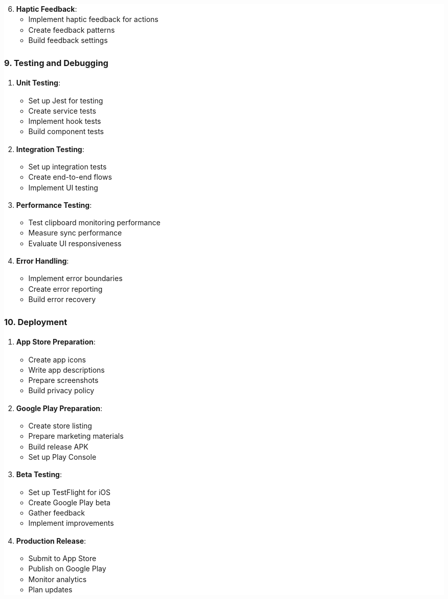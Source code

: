 6. **Haptic Feedback**:
   - Implement haptic feedback for actions
   - Create feedback patterns
   - Build feedback settings

### 9. Testing and Debugging

1. **Unit Testing**:
   - Set up Jest for testing
   - Create service tests
   - Implement hook tests
   - Build component tests

2. **Integration Testing**:
   - Set up integration tests
   - Create end-to-end flows
   - Implement UI testing

3. **Performance Testing**:
   - Test clipboard monitoring performance
   - Measure sync performance
   - Evaluate UI responsiveness

4. **Error Handling**:
   - Implement error boundaries
   - Create error reporting
   - Build error recovery

### 10. Deployment

1. **App Store Preparation**:
   - Create app icons
   - Write app descriptions
   - Prepare screenshots
   - Build privacy policy

2. **Google Play Preparation**:
   - Create store listing
   - Prepare marketing materials
   - Build release APK
   - Set up Play Console

3. **Beta Testing**:
   - Set up TestFlight for iOS
   - Create Google Play beta
   - Gather feedback
   - Implement improvements

4. **Production Release**:
   - Submit to App Store
   - Publish on Google Play
   - Monitor analytics
   - Plan updates 